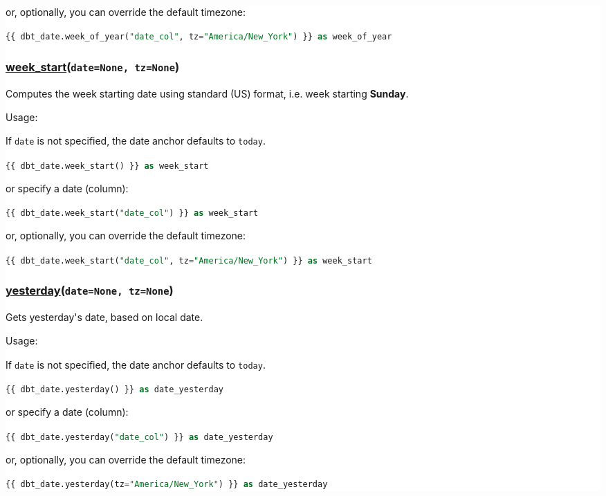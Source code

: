 or, optionally, you can override the default timezone:

```sql
{{ dbt_date.week_of_year("date_col", tz="America/New_York") }} as week_of_year
```

### [week_start](macros/calendar_date/week_start.sql)(`date=None, tz=None`)

Computes the week starting date using standard (US) format, i.e. week starting **Sunday**.

Usage:

If `date` is not specified, the date anchor defaults to `today`.

```sql
{{ dbt_date.week_start() }} as week_start
```

or specify a date (column):

```sql
{{ dbt_date.week_start("date_col") }} as week_start
```

or, optionally, you can override the default timezone:

```sql
{{ dbt_date.week_start("date_col", tz="America/New_York") }} as week_start
```

### [yesterday](macros/calendar_date/yesterday.sql)(`date=None, tz=None`)

Gets yesterday's date, based on local date.

Usage:

If `date` is not specified, the date anchor defaults to `today`.

```sql
{{ dbt_date.yesterday() }} as date_yesterday
```

or specify a date (column):

```sql
{{ dbt_date.yesterday("date_col") }} as date_yesterday
```

or, optionally, you can override the default timezone:

```sql
{{ dbt_date.yesterday(tz="America/New_York") }} as date_yesterday
```
